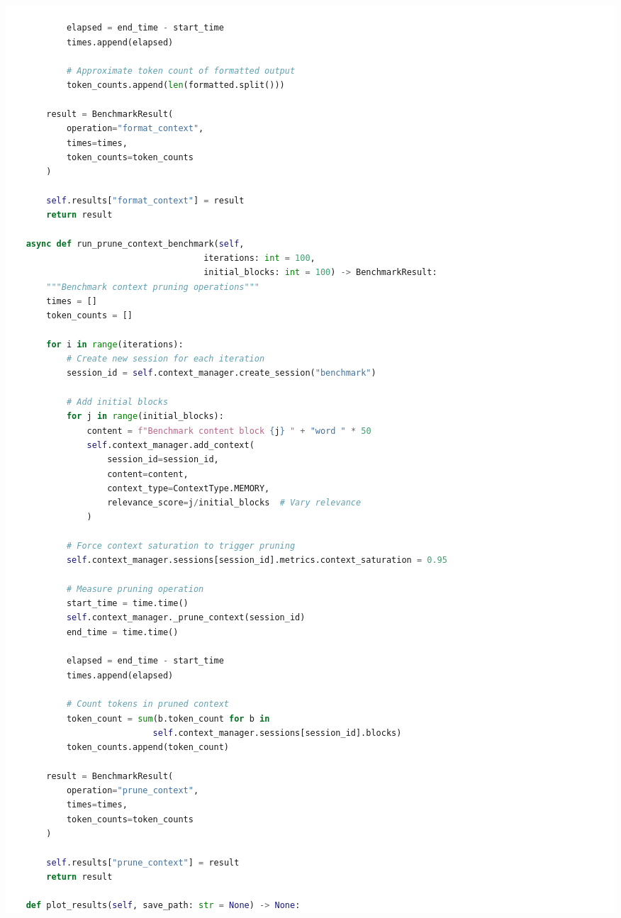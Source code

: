 ```python
            
            elapsed = end_time - start_time
            times.append(elapsed)
            
            # Approximate token count of formatted output
            token_counts.append(len(formatted.split()))
            
        result = BenchmarkResult(
            operation="format_context",
            times=times,
            token_counts=token_counts
        )
        
        self.results["format_context"] = result
        return result
    
    async def run_prune_context_benchmark(self,
                                       iterations: int = 100,
                                       initial_blocks: int = 100) -> BenchmarkResult:
        """Benchmark context pruning operations"""
        times = []
        token_counts = []
        
        for i in range(iterations):
            # Create new session for each iteration
            session_id = self.context_manager.create_session("benchmark")
            
            # Add initial blocks
            for j in range(initial_blocks):
                content = f"Benchmark content block {j} " + "word " * 50
                self.context_manager.add_context(
                    session_id=session_id,
                    content=content,
                    context_type=ContextType.MEMORY,
                    relevance_score=j/initial_blocks  # Vary relevance
                )
                
            # Force context saturation to trigger pruning
            self.context_manager.sessions[session_id].metrics.context_saturation = 0.95
            
            # Measure pruning operation
            start_time = time.time()
            self.context_manager._prune_context(session_id)
            end_time = time.time()
            
            elapsed = end_time - start_time
            times.append(elapsed)
            
            # Count tokens in pruned context
            token_count = sum(b.token_count for b in 
                             self.context_manager.sessions[session_id].blocks)
            token_counts.append(token_count)
            
        result = BenchmarkResult(
            operation="prune_context",
            times=times,
            token_counts=token_counts
        )
        
        self.results["prune_context"] = result
        return result
    
    def plot_results(self, save_path: str = None) -> None:
```